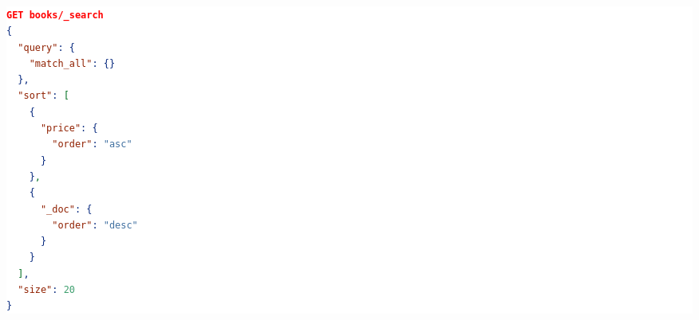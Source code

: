 ~~~json
GET books/_search
{
  "query": {
    "match_all": {}
  },
  "sort": [
    {
      "price": {
        "order": "asc"
      }
    },
    {
      "_doc": {
        "order": "desc"
      }
    }
  ],
  "size": 20
}
~~~









